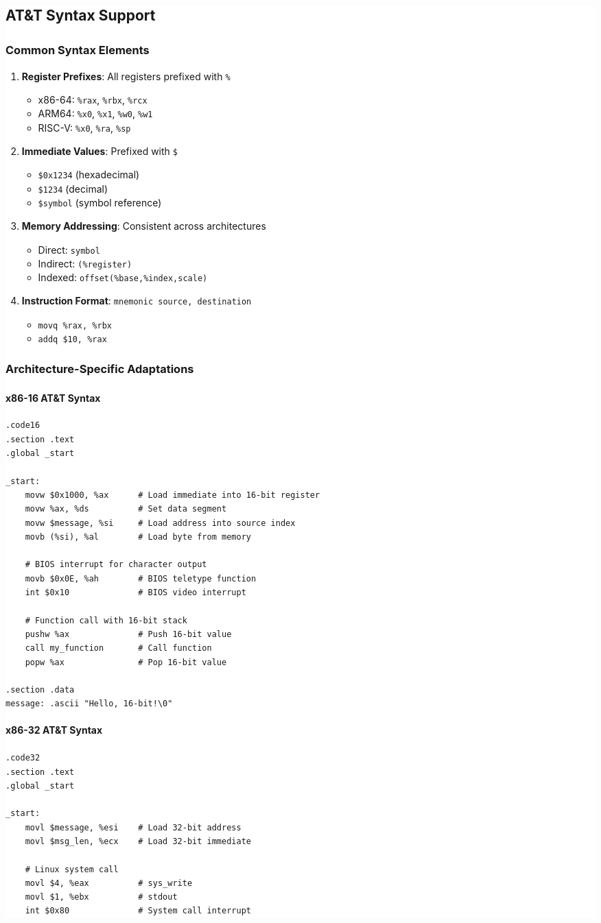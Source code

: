## AT&T Syntax Support

### Common Syntax Elements

1. **Register Prefixes**: All registers prefixed with `%`
   - x86-64: `%rax`, `%rbx`, `%rcx`
   - ARM64: `%x0`, `%x1`, `%w0`, `%w1`
   - RISC-V: `%x0`, `%ra`, `%sp`

2. **Immediate Values**: Prefixed with `$`
   - `$0x1234` (hexadecimal)
   - `$1234` (decimal)
   - `$symbol` (symbol reference)

3. **Memory Addressing**: Consistent across architectures
   - Direct: `symbol`
   - Indirect: `(%register)`
   - Indexed: `offset(%base,%index,scale)`

4. **Instruction Format**: `mnemonic source, destination`
   - `movq %rax, %rbx`
   - `addq $10, %rax`

### Architecture-Specific Adaptations

#### x86-16 AT&T Syntax
```assembly
.code16
.section .text
.global _start

_start:
    movw $0x1000, %ax      # Load immediate into 16-bit register
    movw %ax, %ds          # Set data segment
    movw $message, %si     # Load address into source index
    movb (%si), %al        # Load byte from memory
    
    # BIOS interrupt for character output
    movb $0x0E, %ah        # BIOS teletype function
    int $0x10              # BIOS video interrupt
    
    # Function call with 16-bit stack
    pushw %ax              # Push 16-bit value
    call my_function       # Call function
    popw %ax               # Pop 16-bit value

.section .data
message: .ascii "Hello, 16-bit!\0"
```

#### x86-32 AT&T Syntax
```assembly
.code32
.section .text
.global _start

_start:
    movl $message, %esi    # Load 32-bit address
    movl $msg_len, %ecx    # Load 32-bit immediate
    
    # Linux system call
    movl $4, %eax          # sys_write
    movl $1, %ebx          # stdout
    int $0x80              # System call interrupt
```
